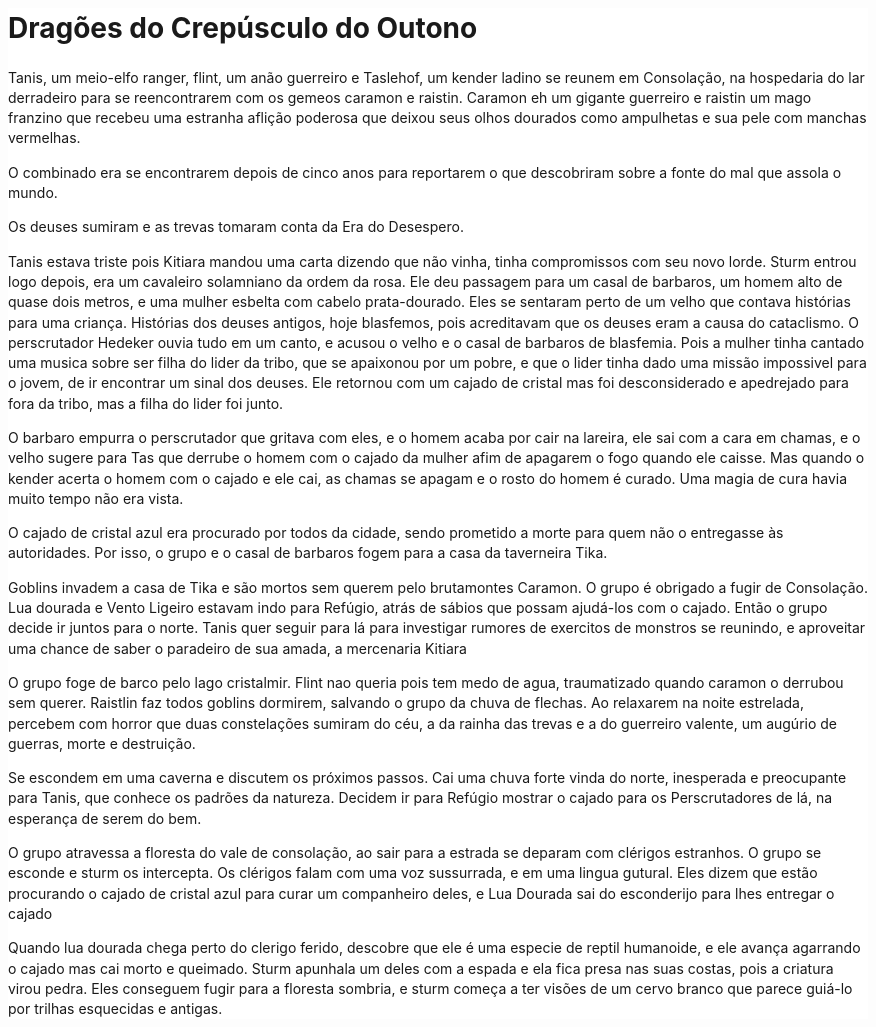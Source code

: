 # Dragões do Crepúsculo do Outono

Tanis, um meio-elfo ranger, flint, um anão guerreiro e Taslehof, um kender ladino se reunem em Consolação, na hospedaria do lar derradeiro para se reencontrarem com os gemeos caramon e raistin. Caramon eh um gigante guerreiro e raistin um mago franzino que recebeu uma estranha aflição poderosa que deixou seus olhos dourados como ampulhetas e sua pele com manchas vermelhas.  
  
O combinado era se encontrarem depois de cinco anos para reportarem o que descobriram sobre a fonte do mal que assola o mundo.  
  
Os deuses sumiram e as trevas tomaram conta da Era do Desespero.

Tanis estava triste pois Kitiara mandou uma carta dizendo que não vinha, tinha compromissos com seu novo lorde. Sturm entrou logo depois, era um cavaleiro solamniano da ordem da rosa. Ele deu passagem para um casal de barbaros, um homem alto de quase dois metros, e uma mulher esbelta com cabelo prata-dourado. Eles se sentaram perto de um velho que contava histórias para uma criança. Histórias dos deuses antigos, hoje blasfemos, pois acreditavam que os deuses eram a causa do cataclismo. O perscrutador Hedeker ouvia tudo em um canto, e acusou o velho e o casal de barbaros de blasfemia. Pois a mulher tinha cantado uma musica sobre ser filha do lider da tribo, que se apaixonou por um pobre, e que o lider tinha dado uma missão impossivel para o jovem, de ir encontrar um sinal dos deuses. Ele retornou com um cajado de cristal mas foi desconsiderado e apedrejado para fora da tribo, mas a filha do lider foi junto.  
  
O barbaro empurra o perscrutador que gritava com eles, e o homem acaba por cair na lareira, ele sai com a cara em chamas, e o velho sugere para Tas que derrube o homem com o cajado da mulher afim de apagarem o fogo quando ele caisse. Mas quando o kender acerta o homem com o cajado e ele cai, as chamas se apagam e o rosto do homem é curado. Uma magia de cura havia muito tempo não era vista.  
  
O cajado de cristal azul era procurado por todos da cidade, sendo prometido a morte para quem não o entregasse às autoridades. Por isso, o grupo e o casal de barbaros fogem para a casa da taverneira Tika.

Goblins invadem a casa de Tika e são mortos sem querem pelo brutamontes Caramon. O grupo é obrigado a fugir de Consolação. Lua dourada e Vento Ligeiro estavam indo para Refúgio, atrás de sábios que possam ajudá-los com o cajado. Então o grupo decide ir juntos para o norte. Tanis quer seguir para lá para investigar rumores de exercitos de monstros se reunindo, e aproveitar uma chance de saber o paradeiro de sua amada, a mercenaria Kitiara

O grupo foge de barco pelo lago cristalmir. Flint nao queria pois tem medo de agua, traumatizado quando caramon o derrubou sem querer. Raistlin faz todos goblins dormirem, salvando o grupo da chuva de flechas. Ao relaxarem na noite estrelada, percebem com horror que duas constelações sumiram do céu, a da rainha das trevas e a do guerreiro valente, um augúrio de guerras, morte e destruição.

Se escondem em uma caverna e discutem os próximos passos. Cai uma chuva forte vinda do norte, inesperada e preocupante para Tanis, que conhece os padrões da natureza. Decidem ir para Refúgio mostrar o cajado para os Perscrutadores de lá, na esperança de serem do bem.

O grupo atravessa a floresta do vale de consolação, ao sair para a estrada se deparam com clérigos estranhos. O grupo se esconde e sturm os intercepta. Os clérigos falam com uma voz sussurrada, e em uma lingua gutural. Eles dizem que estão procurando o cajado de cristal azul para curar um companheiro deles, e Lua Dourada sai do esconderijo para lhes entregar o cajado

Quando lua dourada chega perto do clerigo ferido, descobre que ele é uma especie de reptil humanoide, e ele avança agarrando o cajado mas cai morto e queimado. Sturm apunhala um deles com a espada e ela fica presa nas suas costas, pois a criatura virou pedra. Eles conseguem fugir para a floresta sombria, e sturm começa a ter visões de um cervo branco que parece guiá-lo por trilhas esquecidas e antigas.
